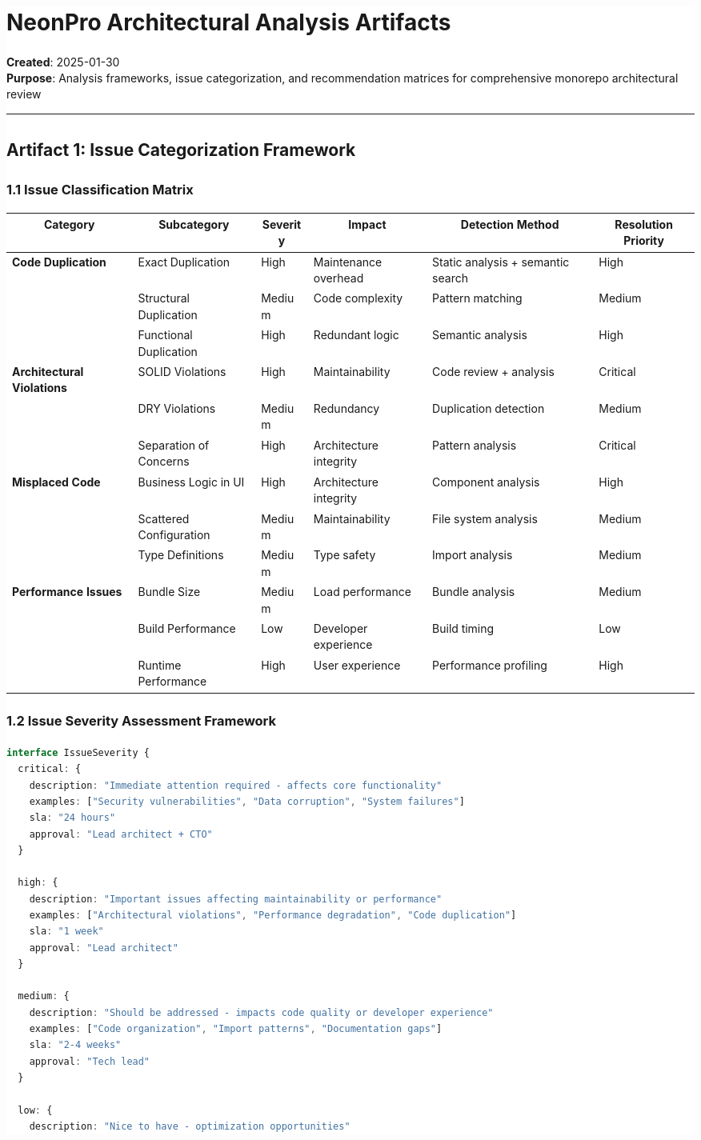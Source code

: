 # NeonPro Architectural Analysis Artifacts

**Created**: 2025-01-30  
**Purpose**: Analysis frameworks, issue categorization, and recommendation matrices for comprehensive monorepo architectural review

---

## Artifact 1: Issue Categorization Framework

### 1.1 Issue Classification Matrix

| Category | Subcategory | Severity | Impact | Detection Method | Resolution Priority |
|----------|-------------|----------|---------|------------------|-------------------|
| **Code Duplication** | Exact Duplication | High | Maintenance overhead | Static analysis + semantic search | High |
| | Structural Duplication | Medium | Code complexity | Pattern matching | Medium |
| | Functional Duplication | High | Redundant logic | Semantic analysis | High |
| **Architectural Violations** | SOLID Violations | High | Maintainability | Code review + analysis | Critical |
| | DRY Violations | Medium | Redundancy | Duplication detection | Medium |
| | Separation of Concerns | High | Architecture integrity | Pattern analysis | Critical |
| **Misplaced Code** | Business Logic in UI | High | Architecture integrity | Component analysis | High |
| | Scattered Configuration | Medium | Maintainability | File system analysis | Medium |
| | Type Definitions | Medium | Type safety | Import analysis | Medium |
| **Performance Issues** | Bundle Size | Medium | Load performance | Bundle analysis | Medium |
| | Build Performance | Low | Developer experience | Build timing | Low |
| | Runtime Performance | High | User experience | Performance profiling | High |

### 1.2 Issue Severity Assessment Framework

```typescript
interface IssueSeverity {
  critical: {
    description: "Immediate attention required - affects core functionality"
    examples: ["Security vulnerabilities", "Data corruption", "System failures"]
    sla: "24 hours"
    approval: "Lead architect + CTO"
  }
  
  high: {
    description: "Important issues affecting maintainability or performance"
    examples: ["Architectural violations", "Performance degradation", "Code duplication"]
    sla: "1 week"
    approval: "Lead architect"
  }
  
  medium: {
    description: "Should be addressed - impacts code quality or developer experience"
    examples: ["Code organization", "Import patterns", "Documentation gaps"]
    sla: "2-4 weeks"
    approval: "Tech lead"
  }
  
  low: {
    description: "Nice to have - optimization opportunities"
```